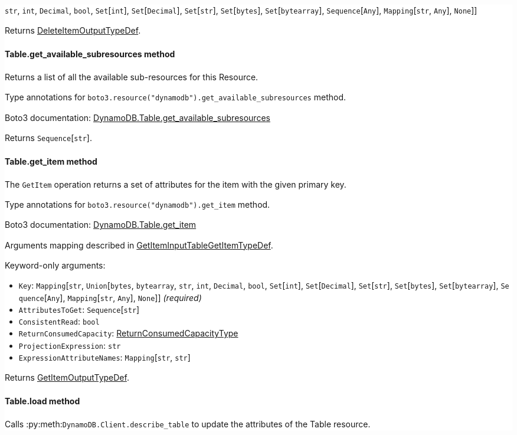   `str`, `int`, `Decimal`, `bool`, `Set`\[`int`\], `Set`\[`Decimal`\],
  `Set`\[`str`\], `Set`\[`bytes`\], `Set`\[`bytearray`\], `Sequence`\[`Any`\],
  `Mapping`\[`str`, `Any`\], `None`\]\]

Returns [DeleteItemOutputTypeDef](./type_defs.md#deleteitemoutputtypedef).

<a id="tableget\_available\_subresources-method"></a>

#### Table.get_available_subresources method

Returns a list of all the available sub-resources for this Resource.

Type annotations for `boto3.resource("dynamodb").get_available_subresources`
method.

Boto3 documentation:
[DynamoDB.Table.get_available_subresources](https://boto3.amazonaws.com/v1/documentation/api/latest/reference/services/dynamodb.html#DynamoDB.Table.get_available_subresources)

Returns `Sequence`\[`str`\].

<a id="tableget\_item-method"></a>

#### Table.get_item method

The `GetItem` operation returns a set of attributes for the item with the given
primary key.

Type annotations for `boto3.resource("dynamodb").get_item` method.

Boto3 documentation:
[DynamoDB.Table.get_item](https://boto3.amazonaws.com/v1/documentation/api/latest/reference/services/dynamodb.html#DynamoDB.Table.get_item)

Arguments mapping described in
[GetItemInputTableGetItemTypeDef](./type_defs.md#getiteminputtablegetitemtypedef).

Keyword-only arguments:

- `Key`: `Mapping`\[`str`, `Union`\[`bytes`, `bytearray`, `str`, `int`,
  `Decimal`, `bool`, `Set`\[`int`\], `Set`\[`Decimal`\], `Set`\[`str`\],
  `Set`\[`bytes`\], `Set`\[`bytearray`\], `Sequence`\[`Any`\],
  `Mapping`\[`str`, `Any`\], `None`\]\] *(required)*
- `AttributesToGet`: `Sequence`\[`str`\]
- `ConsistentRead`: `bool`
- `ReturnConsumedCapacity`:
  [ReturnConsumedCapacityType](./literals.md#returnconsumedcapacitytype)
- `ProjectionExpression`: `str`
- `ExpressionAttributeNames`: `Mapping`\[`str`, `str`\]

Returns [GetItemOutputTypeDef](./type_defs.md#getitemoutputtypedef).

<a id="tableload-method"></a>

#### Table.load method

Calls :py:meth:`DynamoDB.Client.describe_table` to update the attributes of the
Table resource.
